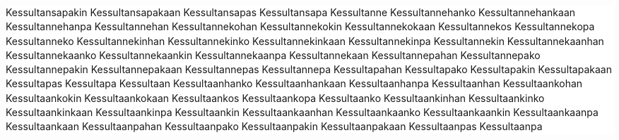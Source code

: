 Kessultansapakin
Kessultansapakaan
Kessultansapas
Kessultansapa
Kessultanne
Kessultannehanko
Kessultannehankaan
Kessultannehanpa
Kessultannehan
Kessultannekohan
Kessultannekokin
Kessultannekokaan
Kessultannekos
Kessultannekopa
Kessultanneko
Kessultannekinhan
Kessultannekinko
Kessultannekinkaan
Kessultannekinpa
Kessultannekin
Kessultannekaanhan
Kessultannekaanko
Kessultannekaankin
Kessultannekaanpa
Kessultannekaan
Kessultannepahan
Kessultannepako
Kessultannepakin
Kessultannepakaan
Kessultannepas
Kessultannepa
Kessultapahan
Kessultapako
Kessultapakin
Kessultapakaan
Kessultapas
Kessultapa
Kessultaan
Kessultaanhanko
Kessultaanhankaan
Kessultaanhanpa
Kessultaanhan
Kessultaankohan
Kessultaankokin
Kessultaankokaan
Kessultaankos
Kessultaankopa
Kessultaanko
Kessultaankinhan
Kessultaankinko
Kessultaankinkaan
Kessultaankinpa
Kessultaankin
Kessultaankaanhan
Kessultaankaanko
Kessultaankaankin
Kessultaankaanpa
Kessultaankaan
Kessultaanpahan
Kessultaanpako
Kessultaanpakin
Kessultaanpakaan
Kessultaanpas
Kessultaanpa
